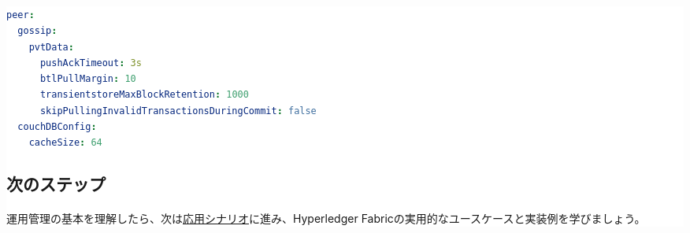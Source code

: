 ```yaml
peer:
  gossip:
    pvtData:
      pushAckTimeout: 3s
      btlPullMargin: 10
      transientstoreMaxBlockRetention: 1000
      skipPullingInvalidTransactionsDuringCommit: false
  couchDBConfig:
    cacheSize: 64
```

## 次のステップ

運用管理の基本を理解したら、次は[応用シナリオ](6-use-cases.md)に進み、Hyperledger Fabricの実用的なユースケースと実装例を学びましょう。
